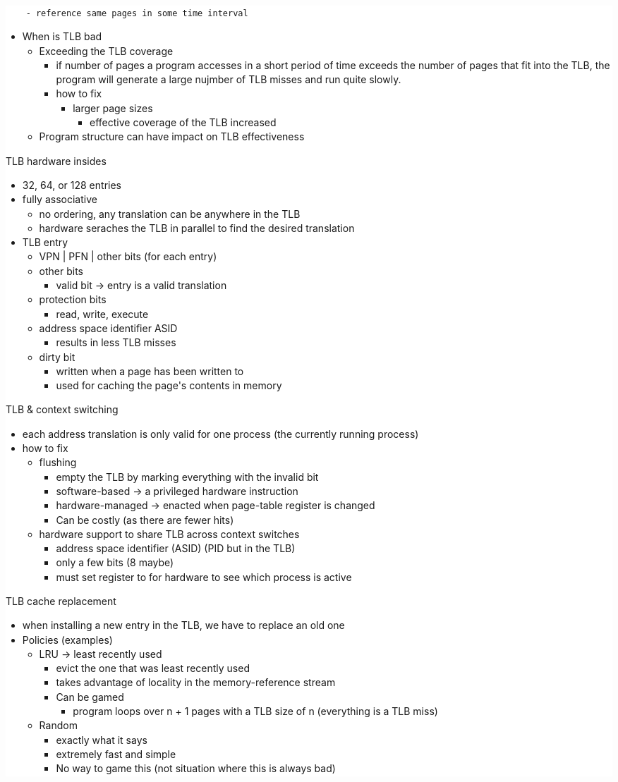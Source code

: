 		- reference same pages in some time interval
- When is TLB bad
	- Exceeding the TLB coverage
		- if number of pages a program accesses in a short period of time exceeds the number of pages that fit into the TLB, the program will generate a large nujmber of TLB misses and run quite slowly.
		- how to fix
			- larger page sizes
				- effective coverage of the TLB increased
	- Program structure can have impact on TLB effectiveness

TLB hardware insides
- 32, 64, or 128 entries
- fully associative
	- no ordering, any translation can be anywhere in the TLB
	- hardware seraches the TLB in parallel to find the desired translation
- TLB entry
	- VPN | PFN | other bits (for each entry)
	- other bits
		- valid bit -> entry is a valid translation
	- protection bits
		- read, write, execute
	- address space identifier ASID
		- results in less TLB misses
	- dirty bit
		- written when a page has been written to
		- used for caching the page's contents in memory

TLB & context switching
- each address translation is only valid for one process (the currently running process)
- how to fix
	- flushing
		- empty the TLB by marking everything with the invalid bit
		- software-based -> a privileged hardware instruction
		- hardware-managed -> enacted when page-table register is changed
		- Can be costly (as there are fewer hits)
	- hardware support to share TLB across context switches
		- address space identifier (ASID) (PID but in the TLB)
		- only a few bits (8 maybe)
		- must set register to for hardware to see which process is active

TLB cache replacement
- when installing a new entry in the TLB, we have to replace an old one
- Policies (examples)
	- LRU -> least recently used
		- evict the one that was least recently used
		- takes advantage of locality in the memory-reference stream
		- Can be gamed
			- program loops over n + 1 pages with a TLB size of n (everything is a TLB miss)
	- Random
		- exactly what it says
		- extremely fast and simple
		- No way to game this (not situation where this is always bad)
